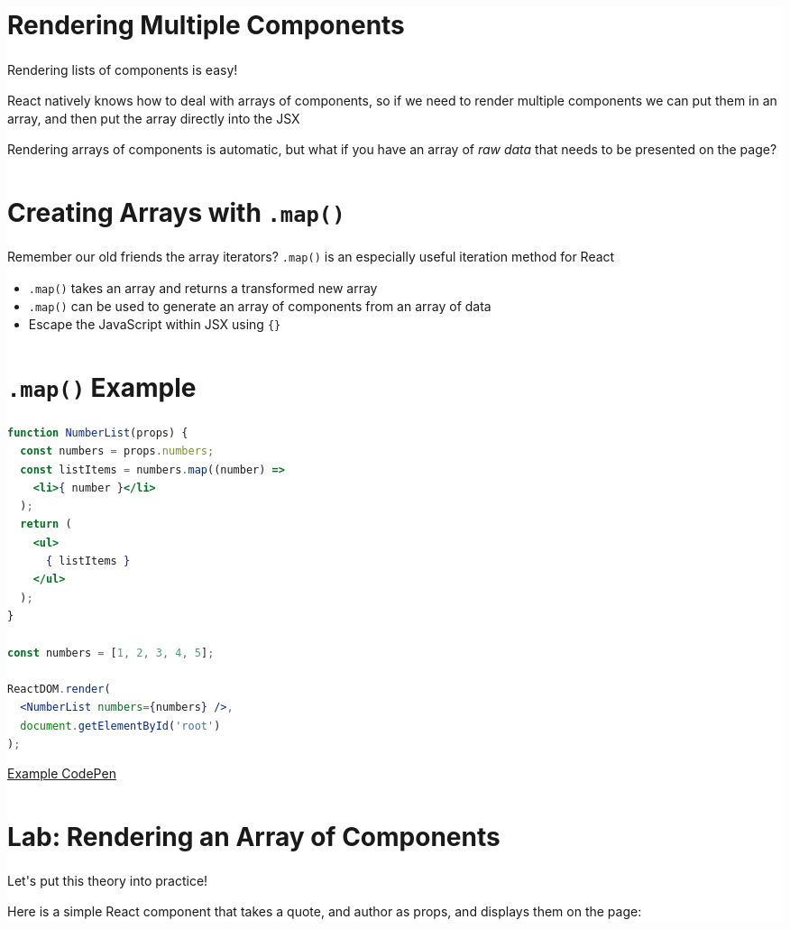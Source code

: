 # Rendering Multiple Components

Rendering lists of components is easy!

React natively knows how to deal with arrays of components, so if we need to render multiple components we can put them in an array, and then put the array directly into the JSX

Rendering arrays of components is automatic, but what if you have an array of *raw data* that needs to be presented on the page?

# Creating Arrays with `.map()`

Remember our old friends the array iterators? `.map()` is an especially useful iteration method for React

* `.map()` takes an array and returns a transformed new array
* `.map()` can be used to generate an array of components from an array of data
* Escape the JavaScript within JSX using `{}`

# `.map()` Example

```jsx
function NumberList(props) {
  const numbers = props.numbers;
  const listItems = numbers.map((number) =>
    <li>{ number }</li>
  );
  return (
    <ul>
      { listItems }
    </ul>
  );
}

const numbers = [1, 2, 3, 4, 5];

ReactDOM.render(
  <NumberList numbers={numbers} />,
  document.getElementById('root')
);
```

[Example CodePen](https://codepen.io/Dangeranger/pen/mjaYPa)

# Lab: Rendering an Array of Components

Let's put this theory into practice!

Here is a simple React component that takes a quote, and author as props, and displays them on the page:
